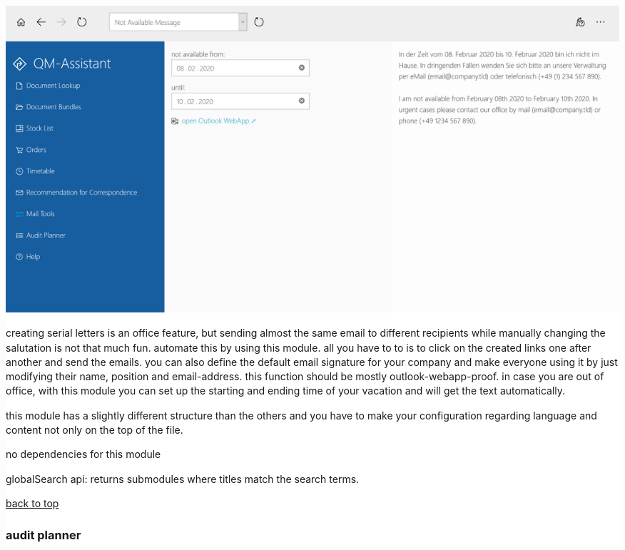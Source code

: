 ![assistant mail tools](assets/assistant_mailtools.png)

creating serial letters is an office feature, but sending almost the same email to different recipients while manually changing the salutation is not that much fun. automate this by using this module. all you have to to is to click on the created links one after another and send the emails.
you can also define the default email signature for your company and make everyone using it by just modifying their name, position and email-address. this function should be mostly outlook-webapp-proof.
in case you are out of office, with this module you can set up the starting and ending time of your vacation and will get the text automatically.

this module has a slightly different structure than the others and you have to make your configuration regarding language and content not only on the top of the file.

no dependencies for this module

globalSearch api: returns submodules where titles match the search terms.

[back to top](#bottle-light-quality-management-software)

### audit planner